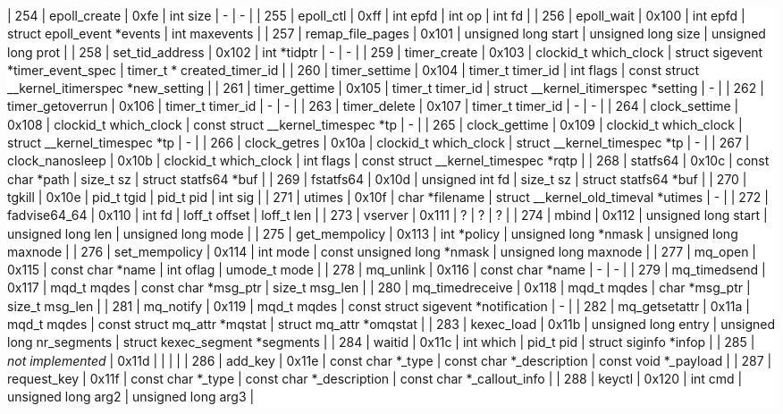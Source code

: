 | 254  |         epoll_create         | 0xfe  |             int size              |                  -                   |                       -                       |
| 255  |          epoll_ctl           | 0xff  |             int epfd              |                int op                |                    int fd                     |
| 256  |          epoll_wait          | 0x100 |             int epfd              |      struct epoll_event *events      |                 int maxevents                 |
| 257  |       remap_file_pages       | 0x101 |        unsigned long start        |          unsigned long size          |              unsigned long prot               |
| 258  |       set_tid_address        | 0x102 |            int *tidptr            |                  -                   |                       -                       |
| 259  |         timer_create         | 0x103 |       clockid_t which_clock       |  struct sigevent *timer_event_spec   |          timer_t * created_timer_id           |
| 260  |        timer_settime         | 0x104 |         timer_t timer_id          |              int flags               | const struct __kernel_itimerspec *new_setting |
| 261  |        timer_gettime         | 0x105 |         timer_t timer_id          | struct __kernel_itimerspec *setting  |                       -                       |
| 262  |       timer_getoverrun       | 0x106 |         timer_t timer_id          |                  -                   |                       -                       |
| 263  |         timer_delete         | 0x107 |         timer_t timer_id          |                  -                   |                       -                       |
| 264  |        clock_settime         | 0x108 |       clockid_t which_clock       |  const struct __kernel_timespec *tp  |                       -                       |
| 265  |        clock_gettime         | 0x109 |       clockid_t which_clock       |     struct __kernel_timespec *tp     |                       -                       |
| 266  |         clock_getres         | 0x10a |       clockid_t which_clock       |     struct __kernel_timespec *tp     |                       -                       |
| 267  |       clock_nanosleep        | 0x10b |       clockid_t which_clock       |              int flags               |     const struct __kernel_timespec *rqtp      |
| 268  |           statfs64           | 0x10c |         const char *path          |              size_t sz               |             struct statfs64 *buf              |
| 269  |          fstatfs64           | 0x10d |          unsigned int fd          |              size_t sz               |             struct statfs64 *buf              |
| 270  |            tgkill            | 0x10e |            pid_t tgid             |              pid_t pid               |                    int sig                    |
| 271  |            utimes            | 0x10f |          char *filename           | struct __kernel_old_timeval *utimes  |                       -                       |
| 272  |         fadvise64_64         | 0x110 |              int fd               |            loff_t offset             |                  loff_t len                   |
| 273  |           vserver            | 0x111 |                 ?                 |                  ?                   |                       ?                       |
| 274  |            mbind             | 0x112 |        unsigned long start        |          unsigned long len           |              unsigned long mode               |
| 275  |        get_mempolicy         | 0x113 |            int *policy            |         unsigned long *nmask         |             unsigned long maxnode             |
| 276  |        set_mempolicy         | 0x114 |             int mode              |      const unsigned long *nmask      |             unsigned long maxnode             |
| 277  |           mq_open            | 0x115 |         const char *name          |              int oflag               |                 umode_t mode                  |
| 278  |          mq_unlink           | 0x116 |         const char *name          |                  -                   |                       -                       |
| 279  |         mq_timedsend         | 0x117 |            mqd_t mqdes            |         const char *msg_ptr          |                size_t msg_len                 |
| 280  |       mq_timedreceive        | 0x118 |            mqd_t mqdes            |            char *msg_ptr             |                size_t msg_len                 |
| 281  |          mq_notify           | 0x119 |            mqd_t mqdes            | const struct sigevent *notification  |                       -                       |
| 282  |        mq_getsetattr         | 0x11a |            mqd_t mqdes            |     const struct mq_attr *mqstat     |            struct mq_attr *omqstat            |
| 283  |          kexec_load          | 0x11b |        unsigned long entry        |      unsigned long nr_segments       |        struct kexec_segment *segments         |
| 284  |            waitid            | 0x11c |             int which             |              pid_t pid               |             struct siginfo *infop             |
| 285  |      *not implemented*       | 0x11d |                                   |                                      |                                               |
| 286  |           add_key            | 0x11e |         const char *_type         |       const char *_description       |             const void *_payload              |
| 287  |         request_key          | 0x11f |         const char *_type         |       const char *_description       |           const char *_callout_info           |
| 288  |            keyctl            | 0x120 |              int cmd              |          unsigned long arg2          |              unsigned long arg3               |